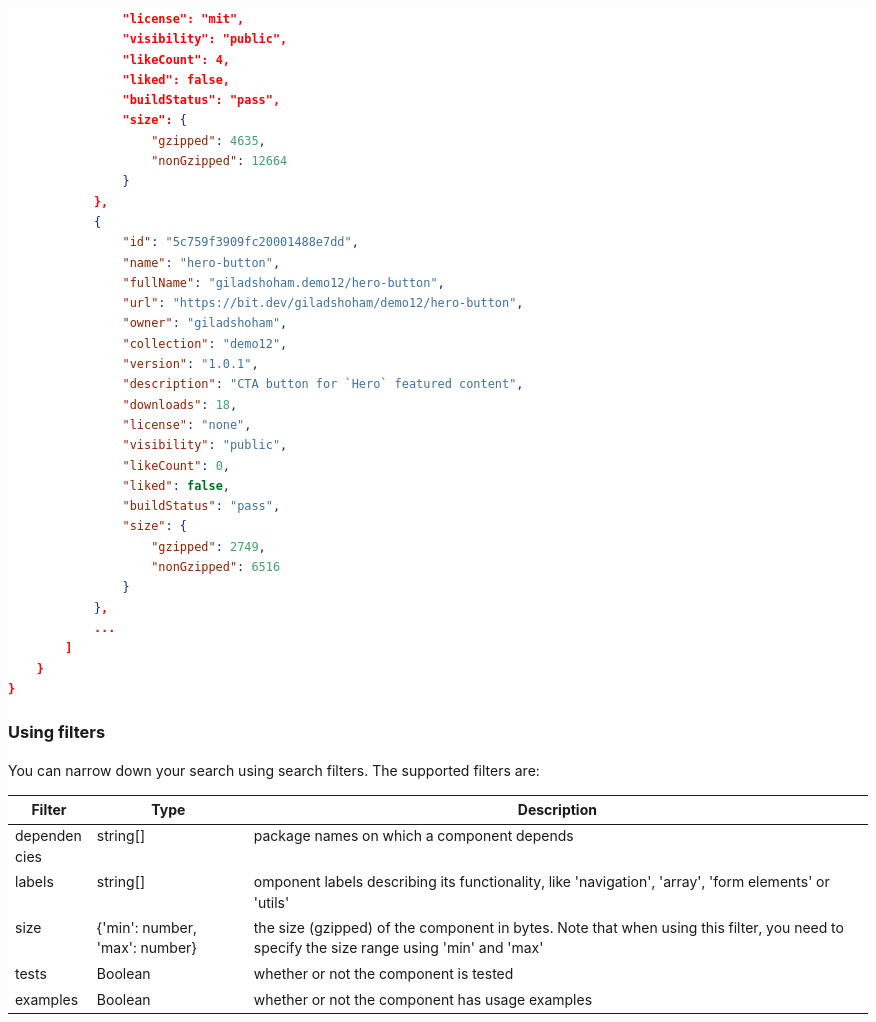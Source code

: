 ```json
                "license": "mit",
                "visibility": "public",
                "likeCount": 4,
                "liked": false,
                "buildStatus": "pass",
                "size": {
                    "gzipped": 4635,
                    "nonGzipped": 12664
                }
            },
            {
                "id": "5c759f3909fc20001488e7dd",
                "name": "hero-button",
                "fullName": "giladshoham.demo12/hero-button",
                "url": "https://bit.dev/giladshoham/demo12/hero-button",
                "owner": "giladshoham",
                "collection": "demo12",
                "version": "1.0.1",
                "description": "CTA button for `Hero` featured content",
                "downloads": 18,
                "license": "none",
                "visibility": "public",
                "likeCount": 0,
                "liked": false,
                "buildStatus": "pass",
                "size": {
                    "gzipped": 2749,
                    "nonGzipped": 6516
                }
            },
            ...
        ]
    }
}
```

### Using filters

You can narrow down your search using search filters. The supported filters are:

| Filter | Type | Description  |
| ------ |---- | ---------- |
| dependencies | string[] | package names on which a component depends |
| labels | string[] | omponent labels describing its functionality, like 'navigation', 'array', 'form elements' or 'utils' |
| size | {'min': number, 'max': number} | the size (gzipped) of the component in bytes. Note that when using this filter, you need to specify the size range using 'min' and 'max'|
| tests | Boolean | whether or not the component is tested |
| examples | Boolean | whether or not the component has usage examples |
